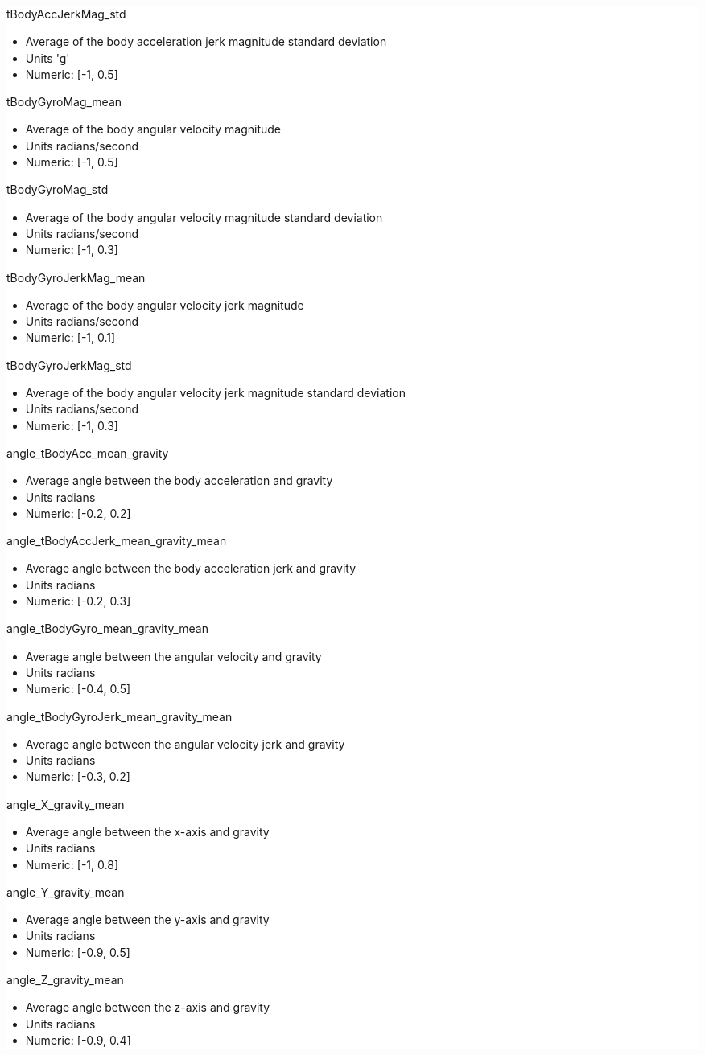
tBodyAccJerkMag_std
- Average of the body acceleration jerk magnitude standard deviation
- Units 'g'
- Numeric: [-1, 0.5]


tBodyGyroMag_mean
- Average of the body angular velocity magnitude
- Units radians/second
- Numeric: [-1, 0.5]


tBodyGyroMag_std
- Average of the body angular velocity magnitude standard deviation
- Units radians/second
- Numeric: [-1, 0.3]


tBodyGyroJerkMag_mean
- Average of the body angular velocity jerk magnitude
- Units radians/second
- Numeric: [-1, 0.1]


tBodyGyroJerkMag_std
- Average of the body angular velocity jerk magnitude standard deviation
- Units radians/second
- Numeric: [-1, 0.3]


angle_tBodyAcc_mean_gravity
- Average angle between the body acceleration and gravity
- Units radians
- Numeric: [-0.2, 0.2]


angle_tBodyAccJerk_mean_gravity_mean
- Average angle between the body acceleration jerk and gravity
- Units radians
- Numeric: [-0.2, 0.3]


angle_tBodyGyro_mean_gravity_mean
- Average angle between the angular velocity and gravity
- Units radians
- Numeric: [-0.4, 0.5]


angle_tBodyGyroJerk_mean_gravity_mean
- Average angle between the angular velocity jerk and gravity
- Units radians
- Numeric: [-0.3, 0.2]


angle_X_gravity_mean
- Average angle between the x-axis and gravity
- Units radians
- Numeric: [-1, 0.8]


angle_Y_gravity_mean
- Average angle between the y-axis and gravity
- Units radians
- Numeric: [-0.9, 0.5]


angle_Z_gravity_mean
- Average angle between the z-axis and gravity
- Units radians
- Numeric: [-0.9, 0.4] 


